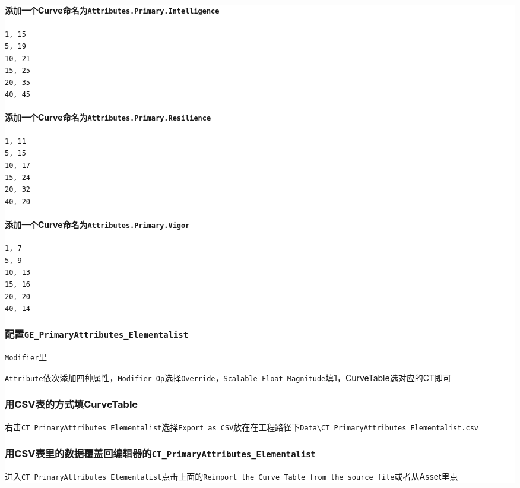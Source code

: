 

#### 添加一个Curve命名为`Attributes.Primary.Intelligence`

```
1, 15
5, 19
10, 21
15, 25
20, 35
40, 45
```



#### 添加一个Curve命名为`Attributes.Primary.Resilience`

```
1, 11
5, 15
10, 17
15, 24
20, 32
40, 20
```



#### 添加一个Curve命名为`Attributes.Primary.Vigor`

```
1, 7
5, 9
10, 13
15, 16
20, 20
40, 14
```



### 配置`GE_PrimaryAttributes_Elementalist`

`Modifier`里

`Attribute`依次添加四种属性，`Modifier Op`选择`Override`，`Scalable Float Magnitude`填1，CurveTable选对应的CT即可



### 用CSV表的方式填CurveTable

右击`CT_PrimaryAttributes_Elementalist`选择`Export as CSV`放在在工程路径下`Data\CT_PrimaryAttributes_Elementalist.csv`



### 用CSV表里的数据覆盖回编辑器的`CT_PrimaryAttributes_Elementalist`

进入`CT_PrimaryAttributes_Elementalist`点击上面的`Reimport the Curve Table from the source file`或者从Asset里点
